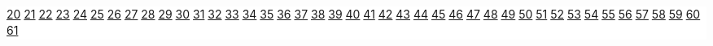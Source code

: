 [20](https://arxiv.org/abs/2312.14925)
[21](https://huggingface.co/blog/rlhf)
[22](https://www.superannotate.com/blog/rlhf-for-llm)
[23](https://en.wikipedia.org/wiki/Reinforcement_learning_from_human_feedback)
[24](https://aws.amazon.com/what-is/reinforcement-learning-from-human-feedback/)
[25](https://en.wikipedia.org/wiki/Diffusion_model)
[26](https://huggingface.co/blog/Esmail-AGumaan/diffusion-models)
[27](https://lilianweng.github.io/posts/2021-07-11-diffusion-models/)
[28](https://www.superannotate.com/blog/diffusion-models)
[29](https://arxiv.org/html/2312.10393v1)
[30](https://www.geeksforgeeks.org/artificial-intelligence/introduction-to-langchain/)
[31](https://www.datacamp.com/tutorial/how-to-build-llm-applications-with-langchain)
[32](https://nanonets.com/blog/langchain/)
[33](https://www.freecodecamp.org/news/beginners-guide-to-langchain/)
[34](https://stytch.com/blog/model-context-protocol-introduction/)
[35](https://www.philschmid.de/mcp-introduction)
[36](https://cloud.google.com/discover/what-is-model-context-protocol)
[37](https://www.anthropic.com/news/model-context-protocol)
[38](https://opencv.org/blog/model-context-protocol/)
[39](https://github.com/appcypher/awesome-mcp-servers)
[40](https://www.freecodecamp.org/news/how-to-write-effective-prompts-for-ai-agents-using-langbase/)
[41](https://mastra.ai/blog/ai-prompting-techniques)
[42](https://www.reddit.com/r/AI_Agents/comments/1jviqm9/prompt_design_techniques_for_ai_agents/)
[43](https://aws.amazon.com/what-is/autoregressive-models/)
[44](https://arxiv.org/abs/2503.05788)
[45](https://www.reddit.com/r/deeplearning/comments/18kmezx/autoregressive_vs_nonautoregressive_decoding_when/)
[46](https://arxiv.org/abs/2402.01528)
[47](https://www.sciencedirect.com/science/article/pii/S2405896321022965)
[48](https://www.ibm.com/think/topics/autoregressive-model)
[49](https://docs.vllm.ai/en/v0.9.0/features/spec_decode.html)
[50](https://python.langchain.com/docs/tutorials/)
[51](https://aws.amazon.com/de/what-is/reinforcement-learning-from-human-feedback/)
[52](https://rnikhil.com/2023/11/28/llm-scaling)
[53](https://www.youtube.com/watch?v=nAmC7SoVLd8)
[54](https://www.ibm.com/de-de/think/topics/rlhf)
[55](https://www.reddit.com/r/LocalLLaMA/comments/1gm96gd/something_doesnt_add_up_with_chinchilla_scaling/)
[56](https://cloud.google.com/discover/what-is-prompt-engineering)
[57](https://www.augmentcode.com/blog/how-to-build-your-agent-11-prompting-techniques-for-better-ai-agents)
[58](https://theaisummer.com/diffusion-models/)
[59](https://www.promptingguide.ai/techniques)
[60](https://erdem.pl/2023/11/step-by-step-visual-introduction-to-diffusion-models/)
[61](https://modelcontextprotocol.io)